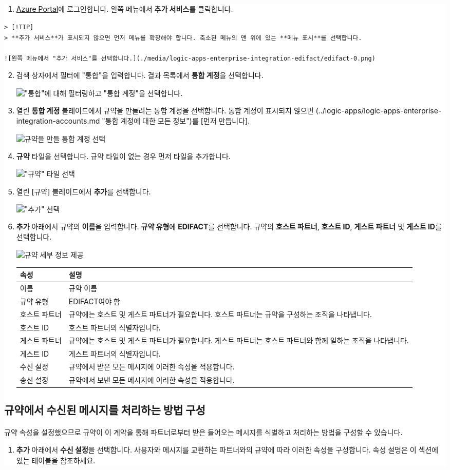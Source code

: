 1.    [Azure Portal](http://portal.azure.com "Azure Portal")에 로그인합니다. 왼쪽 메뉴에서 **추가 서비스**를 클릭합니다.

    > [!TIP]
    > **추가 서비스**가 표시되지 않으면 먼저 메뉴를 확장해야 합니다. 축소된 메뉴의 맨 위에 있는 **메뉴 표시**를 선택합니다.

    ![왼쪽 메뉴에서 "추가 서비스"를 선택합니다.](./media/logic-apps-enterprise-integration-edifact/edifact-0.png)

2. 검색 상자에서 필터에 "통합"을 입력합니다. 결과 목록에서 **통합 계정**을 선택합니다.

    !["통합"에 대해 필터링하고 "통합 계정"을 선택합니다.](./media/logic-apps-enterprise-integration-edifact/edifact-1-3.png)

3. 열린 **통합 계정** 블레이드에서 규약을 만들려는 통합 계정을 선택합니다.
통합 계정이 표시되지 않으면 (../logic-apps/logic-apps-enterprise-integration-accounts.md "통합 계정에 대한 모든 정보")를 [먼저 만듭니다].  

    ![규약을 만들 통합 계정 선택](./media/logic-apps-enterprise-integration-edifact/edifact-1-4.png)

4. **규약** 타일을 선택합니다. 규약 타일이 없는 경우 먼저 타일을 추가합니다.   

    !["규약" 타일 선택](./media/logic-apps-enterprise-integration-edifact/edifact-1-5.png)

5. 열린 [규약] 블레이드에서 **추가**를 선택합니다.

    !["추가" 선택](./media/logic-apps-enterprise-integration-edifact/edifact-agreement-2.png)

6. **추가** 아래에서 규약의 **이름**을 입력합니다. **규약 유형**에 **EDIFACT**를 선택합니다. 규약의 **호스트 파트너**, **호스트 ID**, **게스트 파트너** 및 **게스트 ID**를 선택합니다.

    ![규약 세부 정보 제공](./media/logic-apps-enterprise-integration-edifact/edifact-1.png)

    | 속성 | 설명 |
    | --- | --- |
    | 이름 |규약 이름 |
    | 규약 유형 | EDIFACT여야 함 |
    | 호스트 파트너 |규약에는 호스트 및 게스트 파트너가 필요합니다. 호스트 파트너는 규약을 구성하는 조직을 나타냅니다. |
    | 호스트 ID |호스트 파트너의 식별자입니다. |
    | 게스트 파트너 |규약에는 호스트 및 게스트 파트너가 필요합니다. 게스트 파트너는 호스트 파트너와 함께 일하는 조직을 나타냅니다. |
    | 게스트 ID |게스트 파트너의 식별자입니다. |
    | 수신 설정 |규약에서 받은 모든 메시지에 이러한 속성을 적용합니다. |
    | 송신 설정 |규약에서 보낸 모든 메시지에 이러한 속성을 적용합니다. |

## <a name="configure-how-your-agreement-handles-received-messages"></a>규약에서 수신된 메시지를 처리하는 방법 구성

규약 속성을 설정했으므로 규약이 이 계약을 통해 파트너로부터 받은 들어오는 메시지를 식별하고 처리하는 방법을 구성할 수 있습니다.

1.    **추가** 아래에서 **수신 설정**을 선택합니다.
사용자와 메시지를 교환하는 파트너와의 규약에 따라 이러한 속성을 구성합니다. 속성 설명은 이 섹션에 있는 테이블을 참조하세요.
